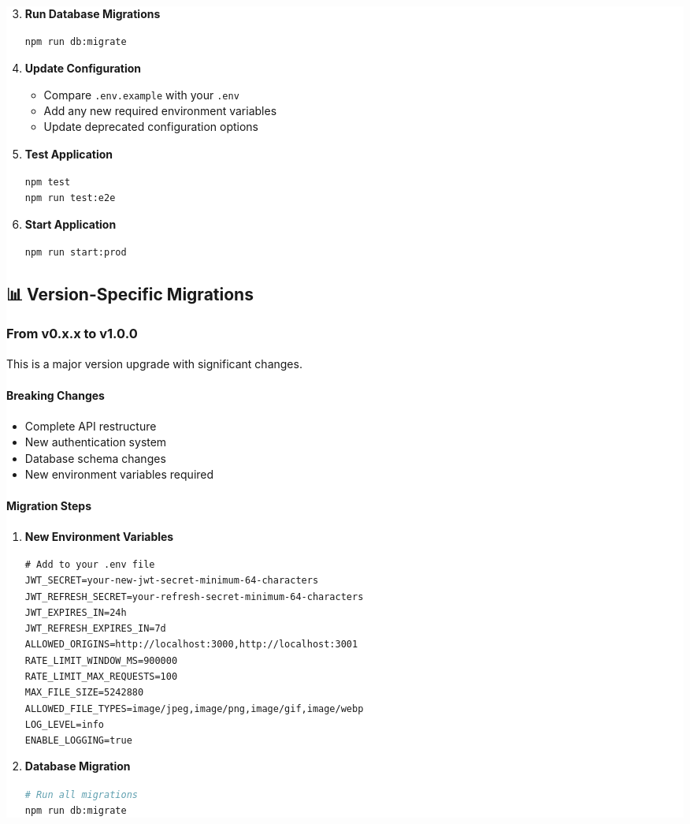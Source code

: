 3. **Run Database Migrations**
   ```bash
   npm run db:migrate
   ```

4. **Update Configuration**
   - Compare `.env.example` with your `.env`
   - Add any new required environment variables
   - Update deprecated configuration options

5. **Test Application**
   ```bash
   npm test
   npm run test:e2e
   ```

6. **Start Application**
   ```bash
   npm run start:prod
   ```

## 📊 Version-Specific Migrations

### From v0.x.x to v1.0.0

This is a major version upgrade with significant changes.

#### Breaking Changes
- Complete API restructure
- New authentication system
- Database schema changes
- New environment variables required

#### Migration Steps

1. **New Environment Variables**
   ```env
   # Add to your .env file
   JWT_SECRET=your-new-jwt-secret-minimum-64-characters
   JWT_REFRESH_SECRET=your-refresh-secret-minimum-64-characters
   JWT_EXPIRES_IN=24h
   JWT_REFRESH_EXPIRES_IN=7d
   ALLOWED_ORIGINS=http://localhost:3000,http://localhost:3001
   RATE_LIMIT_WINDOW_MS=900000
   RATE_LIMIT_MAX_REQUESTS=100
   MAX_FILE_SIZE=5242880
   ALLOWED_FILE_TYPES=image/jpeg,image/png,image/gif,image/webp
   LOG_LEVEL=info
   ENABLE_LOGGING=true
   ```

2. **Database Migration**
   ```bash
   # Run all migrations
   npm run db:migrate
   ```
